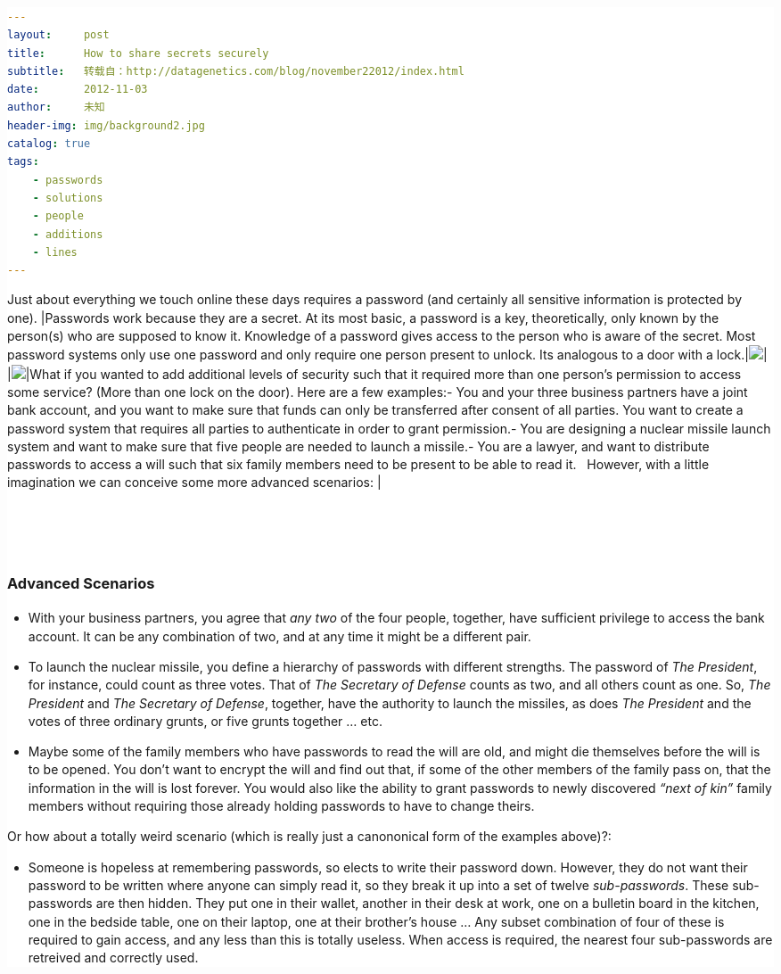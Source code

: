 ```yaml
---
layout:     post
title:      How to share secrets securely
subtitle:   转载自：http://datagenetics.com/blog/november22012/index.html
date:       2012-11-03
author:     未知
header-img: img/background2.jpg
catalog: true
tags:
    - passwords
    - solutions
    - people
    - additions
    - lines
---
```


Just about everything we touch online these days requires a password (and certainly all sensitive information is protected by one).
|Passwords work because they are a secret. At its most basic, a password is a key, theoretically, only known by the person(s) who are supposed to know it. Knowledge of a password gives access to the person who is aware of the secret. Most password systems only use one password and only require one person present to unlock. Its analogous to a door with a lock.|![](http://datagenetics.com/blog/november22012/l.png)|
|![](http://datagenetics.com/blog/november22012/m.png)|What if you wanted to add additional levels of security such that it required more than one person’s permission to access some service? (More than one lock on the door). Here are a few examples:- You and your three business partners have a joint bank account, and you want to make sure that funds can only be transferred after consent of all parties. You want to create a password system that requires all parties to authenticate in order to grant permission.- You are designing a nuclear missile launch system and want to make sure that five people are needed to launch a missile.- You are a lawyer, and want to distribute passwords to access a will such that six family members need to be present to be able to read it.   However, with a little imagination we can conceive some more advanced scenarios: |

 

 

### Advanced Scenarios

- With your business partners, you agree that *any two* of the four people, together, have sufficient privilege to access the bank account. It can be any combination of two, and at any time it might be a different pair.

- To launch the nuclear missile, you define a hierarchy of passwords with different strengths. The password of *The President*, for instance, could count as three votes. That of *The Secretary of Defense* counts as two, and all others count as one. So, *The President* and *The Secretary of Defense*, together, have the authority to launch the missiles, as does *The President* and the votes of three ordinary grunts, or five grunts together … etc.

- Maybe some of the family members who have passwords to read the will are old, and might die themselves before the will is to be opened. You don’t want to encrypt the will and find out that, if some of the other members of the family pass on, that the information in the will is lost forever. You would also like the ability to grant passwords to newly discovered *“next of kin”* family members without requiring those already holding passwords to have to change theirs.


Or how about a totally weird scenario (which is really just a canononical form of the examples above)?:

- Someone is hopeless at remembering passwords, so elects to write their password down. However, they do not want their password to be written where anyone can simply read it, so they break it up into a set of twelve *sub-passwords*. These sub-passwords are then hidden. They put one in their wallet, another in their desk at work, one on a bulletin board in the kitchen, one in the bedside table, one on their laptop, one at their brother’s house … Any subset combination of four of these is required to gain access, and any less than this is totally useless. When access is required, the nearest four sub-passwords are retreived and correctly used.
